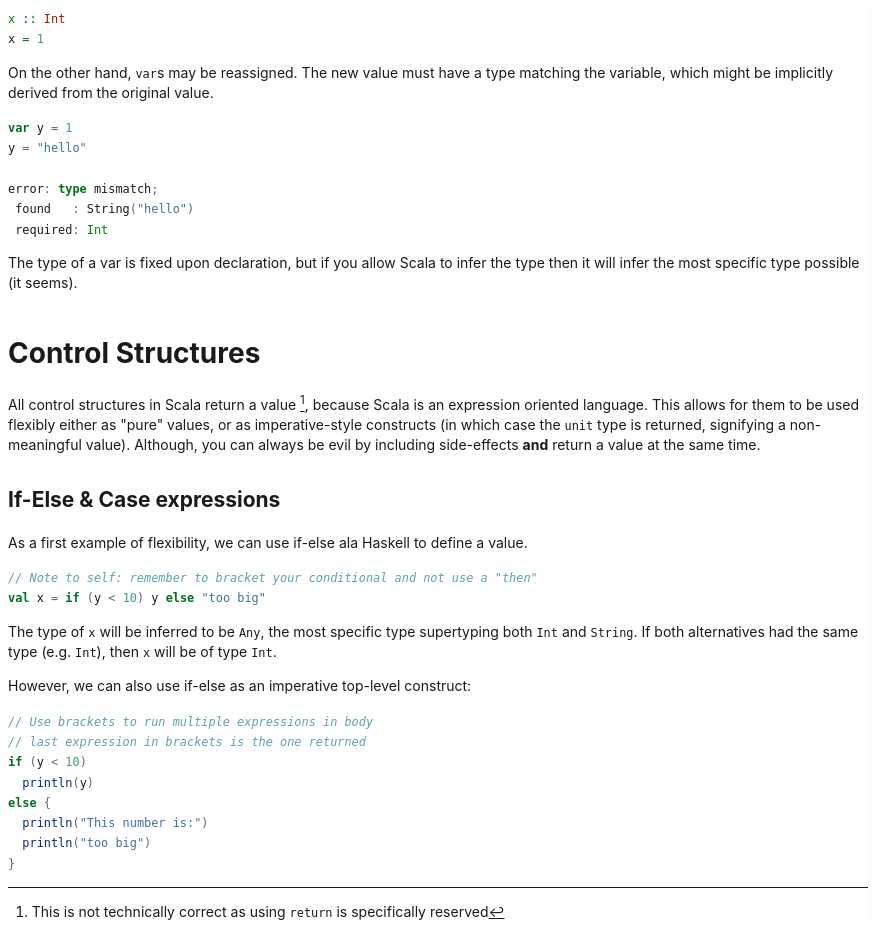 ```Haskell
x :: Int
x = 1
```

On the other hand, `var`s may be reassigned. The new value must have a type
matching the variable, which might be implicitly derived from the original 
value.

```Scala
var y = 1
y = "hello"

error: type mismatch;
 found   : String("hello")
 required: Int
```

The type of a var is fixed upon declaration, but if you allow Scala to
infer the type then it will infer the most specific type possible (it seems).

# Control Structures

All control structures in Scala return a value [^1], because Scala is an
expression oriented language. This allows for them to be used flexibly either as
"pure" values, or as imperative-style constructs (in which case the `unit` type
is returned, signifying a non-meaningful value). Although, you can always be
evil by including side-effects **and** return a value at the same time.

## If-Else & Case expressions

As a first example of flexibility, we can use if-else ala Haskell to define
a value.

```Scala
// Note to self: remember to bracket your conditional and not use a "then"
val x = if (y < 10) y else "too big"
```

The type of `x` will be inferred to be `Any`, the most specific type
supertyping both `Int` and `String`.  If both alternatives had the same type
(e.g. `Int`), then `x` will be of type `Int`.

However, we can also use if-else as an imperative top-level construct:

```Scala
// Use brackets to run multiple expressions in body
// last expression in brackets is the one returned
if (y < 10)
  println(y)
else {
  println("This number is:")
  println("too big")
}
```


[^1]: This is not technically correct as using `return` is specifically reserved
[^2]: I have to explicitly type the placeholders as there's no context for their